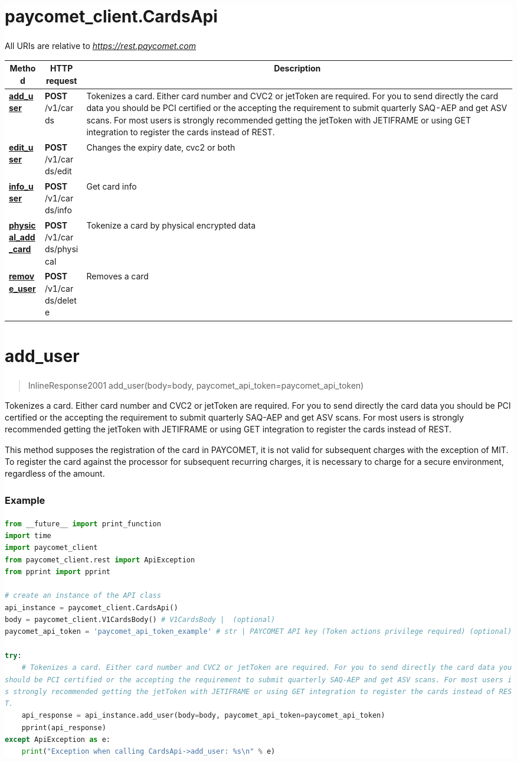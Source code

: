 # paycomet_client.CardsApi

All URIs are relative to *https://rest.paycomet.com*

Method | HTTP request | Description
------------- | ------------- | -------------
[**add_user**](CardsApi.md#add_user) | **POST** /v1/cards | Tokenizes a card. Either card number and CVC2 or jetToken are required. For you to send directly the card data you should be PCI certified or the accepting the requirement to submit quarterly SAQ-AEP and get ASV scans. For most users is strongly recommended getting the jetToken with JETIFRAME or using GET integration to register the cards instead of REST.
[**edit_user**](CardsApi.md#edit_user) | **POST** /v1/cards/edit | Changes the expiry date, cvc2 or both
[**info_user**](CardsApi.md#info_user) | **POST** /v1/cards/info | Get card info
[**physical_add_card**](CardsApi.md#physical_add_card) | **POST** /v1/cards/physical | Tokenize a card by physical encrypted data
[**remove_user**](CardsApi.md#remove_user) | **POST** /v1/cards/delete | Removes a card

# **add_user**
> InlineResponse2001 add_user(body=body, paycomet_api_token=paycomet_api_token)

Tokenizes a card. Either card number and CVC2 or jetToken are required. For you to send directly the card data you should be PCI certified or the accepting the requirement to submit quarterly SAQ-AEP and get ASV scans. For most users is strongly recommended getting the jetToken with JETIFRAME or using GET integration to register the cards instead of REST.

This method supposes the registration of the card in PAYCOMET, it is not valid for subsequent charges with the exception of MIT. To register the card against the processor for subsequent recurring charges, it is necessary to charge for a secure environment, regardless of the amount.

### Example
```python
from __future__ import print_function
import time
import paycomet_client
from paycomet_client.rest import ApiException
from pprint import pprint

# create an instance of the API class
api_instance = paycomet_client.CardsApi()
body = paycomet_client.V1CardsBody() # V1CardsBody |  (optional)
paycomet_api_token = 'paycomet_api_token_example' # str | PAYCOMET API key (Token actions privilege required) (optional)

try:
    # Tokenizes a card. Either card number and CVC2 or jetToken are required. For you to send directly the card data you should be PCI certified or the accepting the requirement to submit quarterly SAQ-AEP and get ASV scans. For most users is strongly recommended getting the jetToken with JETIFRAME or using GET integration to register the cards instead of REST.
    api_response = api_instance.add_user(body=body, paycomet_api_token=paycomet_api_token)
    pprint(api_response)
except ApiException as e:
    print("Exception when calling CardsApi->add_user: %s\n" % e)
```
